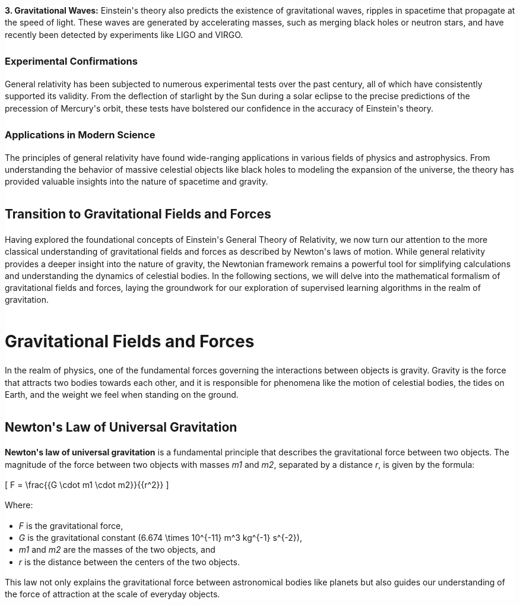 **3. Gravitational Waves:** Einstein's theory also predicts the existence of gravitational waves, ripples in spacetime that propagate at the speed of light. These waves are generated by accelerating masses, such as merging black holes or neutron stars, and have recently been detected by experiments like LIGO and VIRGO.

### Experimental Confirmations

General relativity has been subjected to numerous experimental tests over the past century, all of which have consistently supported its validity. From the deflection of starlight by the Sun during a solar eclipse to the precise predictions of the precession of Mercury's orbit, these tests have bolstered our confidence in the accuracy of Einstein's theory.

### Applications in Modern Science

The principles of general relativity have found wide-ranging applications in various fields of physics and astrophysics. From understanding the behavior of massive celestial objects like black holes to modeling the expansion of the universe, the theory has provided valuable insights into the nature of spacetime and gravity.

## Transition to Gravitational Fields and Forces

Having explored the foundational concepts of Einstein's General Theory of Relativity, we now turn our attention to the more classical understanding of gravitational fields and forces as described by Newton's laws of motion. While general relativity provides a deeper insight into the nature of gravity, the Newtonian framework remains a powerful tool for simplifying calculations and understanding the dynamics of celestial bodies. In the following sections, we will delve into the mathematical formalism of gravitational fields and forces, laying the groundwork for our exploration of supervised learning algorithms in the realm of gravitation.

# Gravitational Fields and Forces

In the realm of physics, one of the fundamental forces governing the interactions between objects is gravity. Gravity is the force that attracts two bodies towards each other, and it is responsible for phenomena like the motion of celestial bodies, the tides on Earth, and the weight we feel when standing on the ground.

## Newton's Law of Universal Gravitation

**Newton's law of universal gravitation** is a fundamental principle that describes the gravitational force between two objects. The magnitude of the force between two objects with masses *m1* and *m2*, separated by a distance *r*, is given by the formula:

\[ F = \frac{{G \cdot m1 \cdot m2}}{{r^2}} \]

Where:
- *F* is the gravitational force,
- *G* is the gravitational constant \(6.674 \times 10^{-11} m^3 kg^{-1} s^{-2}\),
- *m1* and *m2* are the masses of the two objects, and
- *r* is the distance between the centers of the two objects.

This law not only explains the gravitational force between astronomical bodies like planets but also guides our understanding of the force of attraction at the scale of everyday objects.
